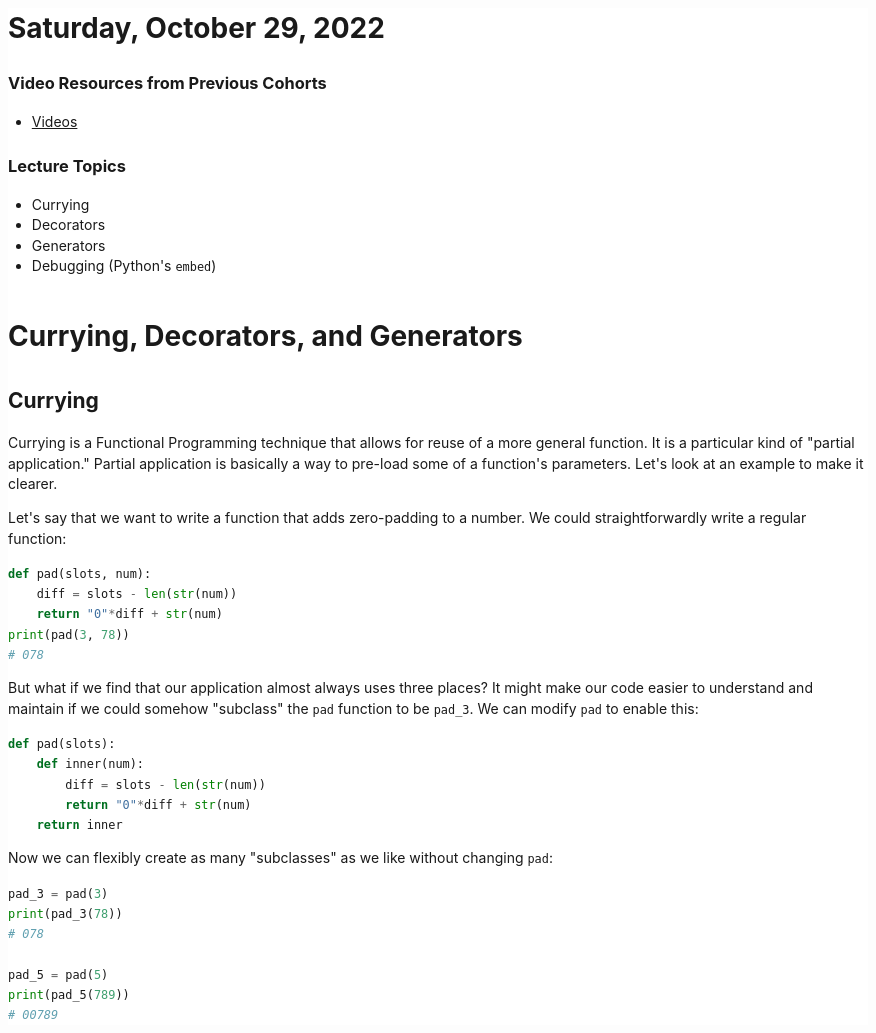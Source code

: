Saturday, October 29, 2022
=======================
### Video Resources from Previous Cohorts
- [Videos](https://www.youtube.com/channel/UCASZ7zW_Egu0T4KG3YEdGfw/playlists)

### Lecture Topics
- Currying
- Decorators
- Generators
- Debugging (Python's `embed`)


# Currying, Decorators, and Generators

## Currying
Currying is a Functional Programming technique that allows for reuse of a more general function.  It is a particular kind of "partial application."  Partial application is basically a way to pre-load some of a function's parameters.  Let's look at an example to make it clearer.

Let's say that we want to write a function that adds zero-padding to a number.  We could straightforwardly write a regular function:

```python
def pad(slots, num):
    diff = slots - len(str(num))
    return "0"*diff + str(num)
print(pad(3, 78))
# 078
```

But what if we find that our application almost always uses three places?  It might make our code easier to understand and maintain if we could somehow "subclass" the `pad` function to be `pad_3`. We can modify `pad` to enable this:

```python
def pad(slots):
    def inner(num):
        diff = slots - len(str(num))
        return "0"*diff + str(num)
    return inner
```

Now we can flexibly create as many "subclasses" as we like without changing `pad`:

```python
pad_3 = pad(3)
print(pad_3(78))
# 078

pad_5 = pad(5)
print(pad_5(789))
# 00789
```
